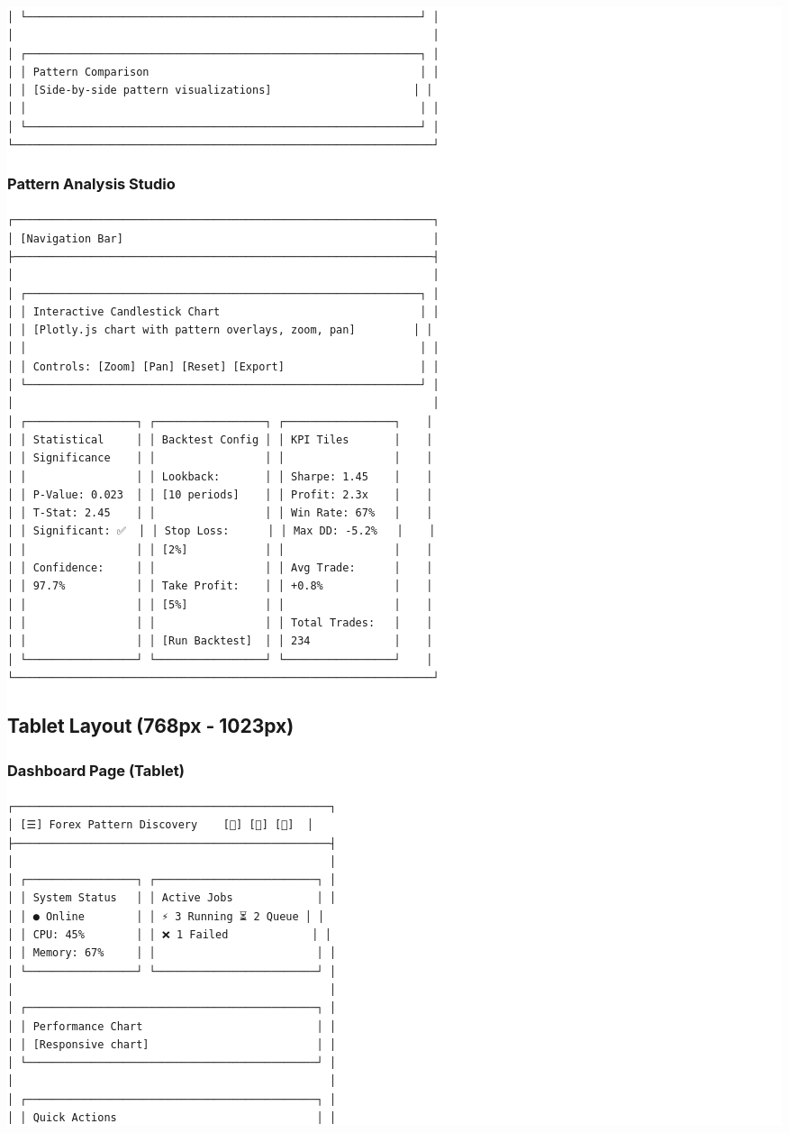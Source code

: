 ```
│ └─────────────────────────────────────────────────────────────┘ │
│                                                                 │
│ ┌─────────────────────────────────────────────────────────────┐ │
│ │ Pattern Comparison                                          │ │
│ │ [Side-by-side pattern visualizations]                      │ │
│ │                                                             │ │
│ └─────────────────────────────────────────────────────────────┘ │
└─────────────────────────────────────────────────────────────────┘
```

### Pattern Analysis Studio
```
┌─────────────────────────────────────────────────────────────────┐
│ [Navigation Bar]                                                │
├─────────────────────────────────────────────────────────────────┤
│                                                                 │
│ ┌─────────────────────────────────────────────────────────────┐ │
│ │ Interactive Candlestick Chart                               │ │
│ │ [Plotly.js chart with pattern overlays, zoom, pan]         │ │
│ │                                                             │ │
│ │ Controls: [Zoom] [Pan] [Reset] [Export]                     │ │
│ └─────────────────────────────────────────────────────────────┘ │
│                                                                 │
│ ┌─────────────────┐ ┌─────────────────┐ ┌─────────────────┐    │
│ │ Statistical     │ │ Backtest Config │ │ KPI Tiles       │    │
│ │ Significance    │ │                 │ │                 │    │
│ │                 │ │ Lookback:       │ │ Sharpe: 1.45    │    │
│ │ P-Value: 0.023  │ │ [10 periods]    │ │ Profit: 2.3x    │    │
│ │ T-Stat: 2.45    │ │                 │ │ Win Rate: 67%   │    │
│ │ Significant: ✅  │ │ Stop Loss:      │ │ Max DD: -5.2%   │    │
│ │                 │ │ [2%]            │ │                 │    │
│ │ Confidence:     │ │                 │ │ Avg Trade:      │    │
│ │ 97.7%           │ │ Take Profit:    │ │ +0.8%           │    │
│ │                 │ │ [5%]            │ │                 │    │
│ │                 │ │                 │ │ Total Trades:   │    │
│ │                 │ │ [Run Backtest]  │ │ 234             │    │
│ └─────────────────┘ └─────────────────┘ └─────────────────┘    │
└─────────────────────────────────────────────────────────────────┘
```

## Tablet Layout (768px - 1023px)

### Dashboard Page (Tablet)
```
┌─────────────────────────────────────────────────┐
│ [☰] Forex Pattern Discovery    [🔔] [👤] [🌙]  │
├─────────────────────────────────────────────────┤
│                                                 │
│ ┌─────────────────┐ ┌─────────────────────────┐ │
│ │ System Status   │ │ Active Jobs             │ │
│ │ ● Online        │ │ ⚡ 3 Running ⏳ 2 Queue │ │
│ │ CPU: 45%        │ │ ❌ 1 Failed             │ │
│ │ Memory: 67%     │ │                         │ │
│ └─────────────────┘ └─────────────────────────┘ │
│                                                 │
│ ┌─────────────────────────────────────────────┐ │
│ │ Performance Chart                           │ │
│ │ [Responsive chart]                          │ │
│ └─────────────────────────────────────────────┘ │
│                                                 │
│ ┌─────────────────────────────────────────────┐ │
│ │ Quick Actions                               │ │
```